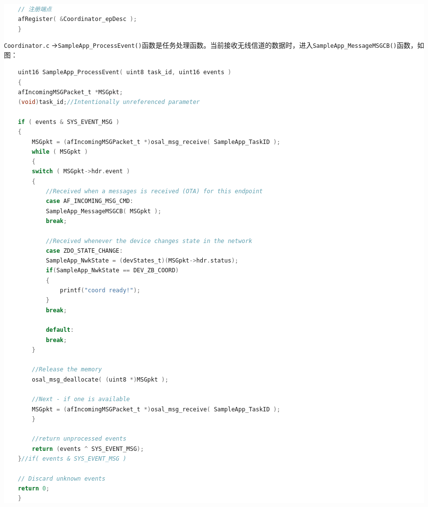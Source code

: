 ```c
    // 注册端点
    afRegister( &Coordinator_epDesc );
    }
```

`Coordinator.c` ->`SampleApp_ProcessEvent()`函数是任务处理函数。当前接收无线信道的数据时，进入`SampleApp_MessageMSGCB()`函数，如图：

```c
    uint16 SampleApp_ProcessEvent( uint8 task_id, uint16 events )
    {
    afIncomingMSGPacket_t *MSGpkt;
    (void)task_id;//Intentionally unreferenced parameter

    if ( events & SYS_EVENT_MSG )
    {
        MSGpkt = (afIncomingMSGPacket_t *)osal_msg_receive( SampleApp_TaskID );
        while ( MSGpkt )
        {
        switch ( MSGpkt->hdr.event )
        {        
            //Received when a messages is received (OTA) for this endpoint
            case AF_INCOMING_MSG_CMD:
            SampleApp_MessageMSGCB( MSGpkt );
            break;

            //Received whenever the device changes state in the network
            case ZDO_STATE_CHANGE:
            SampleApp_NwkState = (devStates_t)(MSGpkt->hdr.status);
            if(SampleApp_NwkState == DEV_ZB_COORD)
            {
                printf("coord ready!");
            }
            break;

            default:
            break;
        }

        //Release the memory
        osal_msg_deallocate( (uint8 *)MSGpkt );

        //Next - if one is available
        MSGpkt = (afIncomingMSGPacket_t *)osal_msg_receive( SampleApp_TaskID );
        }

        //return unprocessed events
        return (events ^ SYS_EVENT_MSG);
    }//if( events & SYS_EVENT_MSG )

    // Discard unknown events
    return 0;
    }
```
